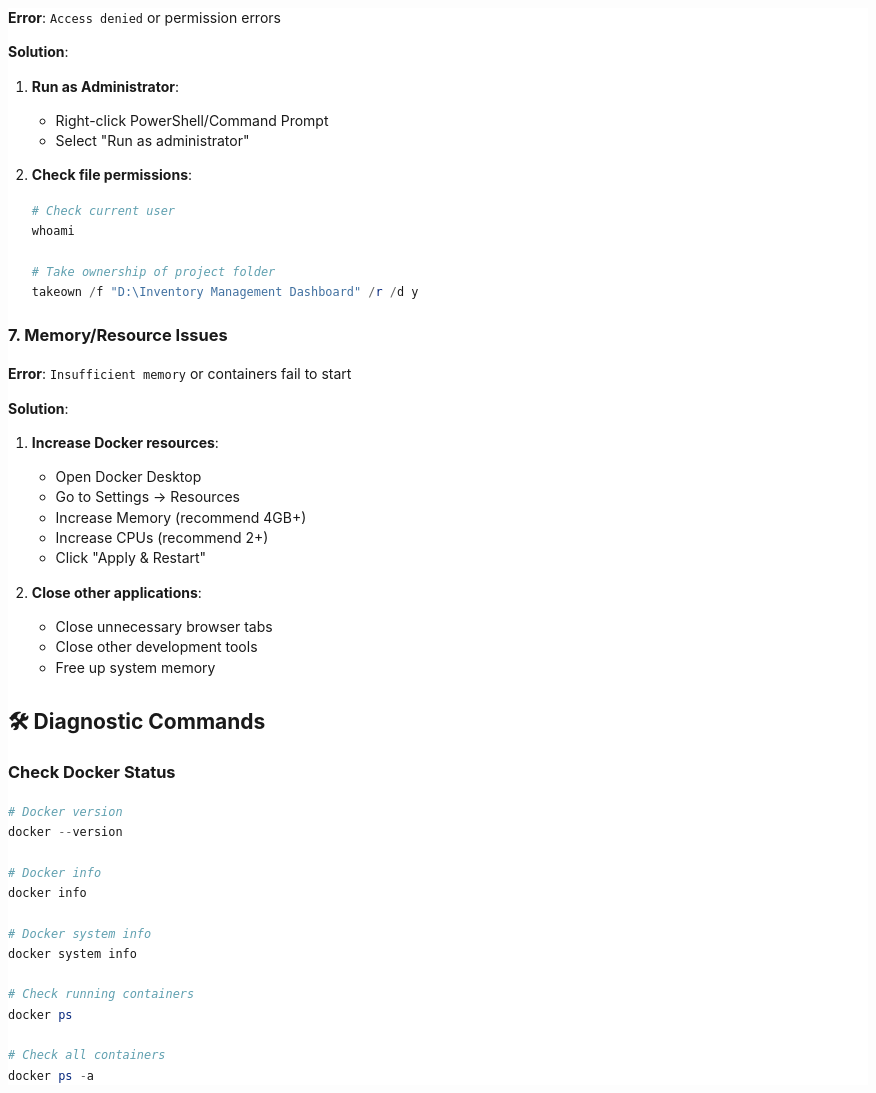 **Error**: `Access denied` or permission errors

**Solution**:
1. **Run as Administrator**:
   - Right-click PowerShell/Command Prompt
   - Select "Run as administrator"

2. **Check file permissions**:
   ```powershell
   # Check current user
   whoami
   
   # Take ownership of project folder
   takeown /f "D:\Inventory Management Dashboard" /r /d y
   ```

### 7. Memory/Resource Issues

**Error**: `Insufficient memory` or containers fail to start

**Solution**:
1. **Increase Docker resources**:
   - Open Docker Desktop
   - Go to Settings → Resources
   - Increase Memory (recommend 4GB+)
   - Increase CPUs (recommend 2+)
   - Click "Apply & Restart"

2. **Close other applications**:
   - Close unnecessary browser tabs
   - Close other development tools
   - Free up system memory

## 🛠️ Diagnostic Commands

### Check Docker Status
```powershell
# Docker version
docker --version

# Docker info
docker info

# Docker system info
docker system info

# Check running containers
docker ps

# Check all containers
docker ps -a
```
